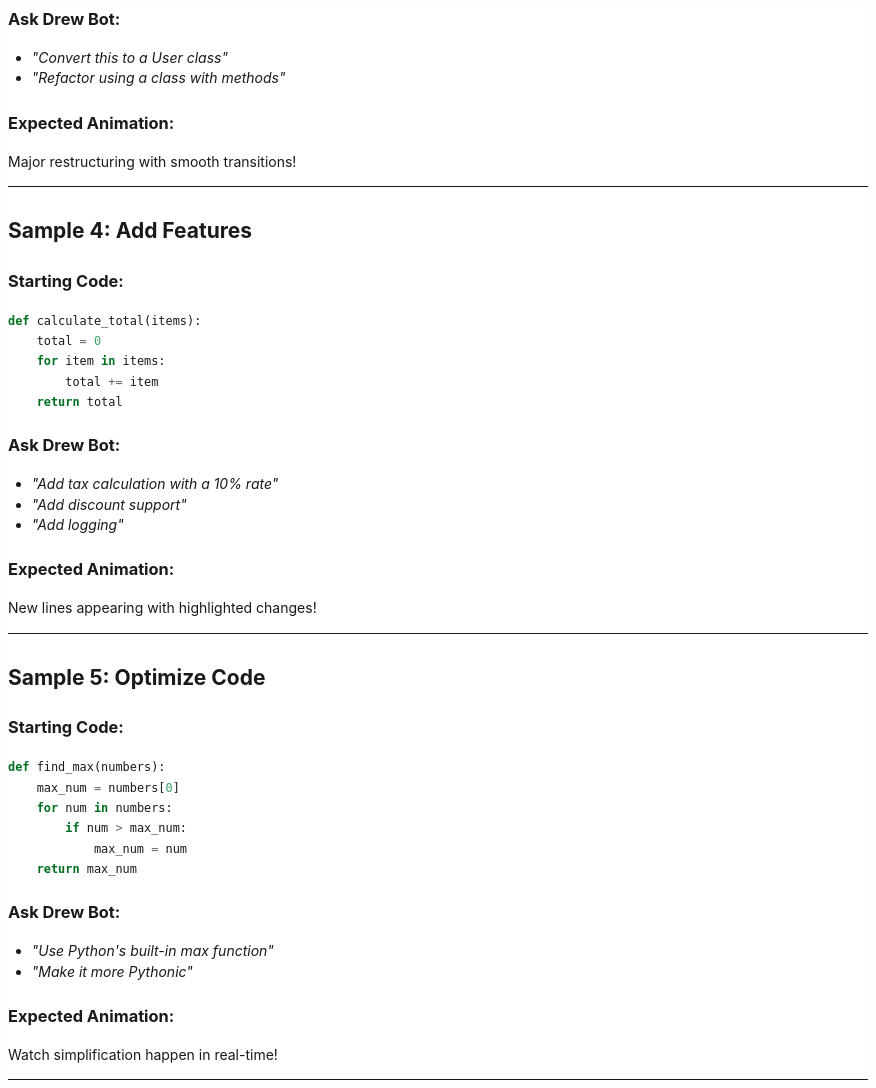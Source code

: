 ### Ask Drew Bot:
- *"Convert this to a User class"*
- *"Refactor using a class with methods"*

### Expected Animation:
Major restructuring with smooth transitions!

---

## Sample 4: Add Features

### Starting Code:
```python
def calculate_total(items):
    total = 0
    for item in items:
        total += item
    return total
```

### Ask Drew Bot:
- *"Add tax calculation with a 10% rate"*
- *"Add discount support"*
- *"Add logging"*

### Expected Animation:
New lines appearing with highlighted changes!

---

## Sample 5: Optimize Code

### Starting Code:
```python
def find_max(numbers):
    max_num = numbers[0]
    for num in numbers:
        if num > max_num:
            max_num = num
    return max_num
```

### Ask Drew Bot:
- *"Use Python's built-in max function"*
- *"Make it more Pythonic"*

### Expected Animation:
Watch simplification happen in real-time!

---